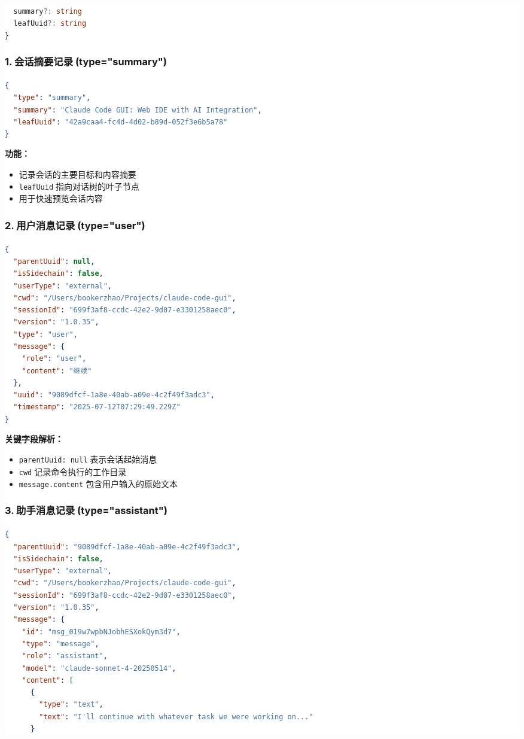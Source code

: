 ```typescript
  summary?: string
  leafUuid?: string
}
```

### 1. 会话摘要记录 (type="summary")

```json
{
  "type": "summary",
  "summary": "Claude Code GUI: Web IDE with AI Integration",
  "leafUuid": "42a9caa4-fc4d-4d02-b89d-052f3e6b5a78"
}
```

**功能：**
- 记录会话的主要目标和内容摘要
- `leafUuid` 指向对话树的叶子节点
- 用于快速预览会话内容

### 2. 用户消息记录 (type="user")

```json
{
  "parentUuid": null,
  "isSidechain": false,
  "userType": "external",
  "cwd": "/Users/bookerzhao/Projects/claude-code-gui",
  "sessionId": "699f3af8-ccdc-42e2-9d07-e3301258aec0",
  "version": "1.0.35",
  "type": "user",
  "message": {
    "role": "user",
    "content": "继续"
  },
  "uuid": "9089dfcf-1a8e-40ab-a09e-4c2f49f3adc3",
  "timestamp": "2025-07-12T07:29:49.229Z"
}
```

**关键字段解析：**
- `parentUuid: null` 表示会话起始消息
- `cwd` 记录命令执行的工作目录
- `message.content` 包含用户输入的原始文本

### 3. 助手消息记录 (type="assistant")

```json
{
  "parentUuid": "9089dfcf-1a8e-40ab-a09e-4c2f49f3adc3",
  "isSidechain": false,
  "userType": "external",
  "cwd": "/Users/bookerzhao/Projects/claude-code-gui",
  "sessionId": "699f3af8-ccdc-42e2-9d07-e3301258aec0",
  "version": "1.0.35",
  "message": {
    "id": "msg_019w7wpbNJobhESXokQym3d7",
    "type": "message",
    "role": "assistant",
    "model": "claude-sonnet-4-20250514",
    "content": [
      {
        "type": "text",
        "text": "I'll continue with whatever task we were working on..."
      }
```